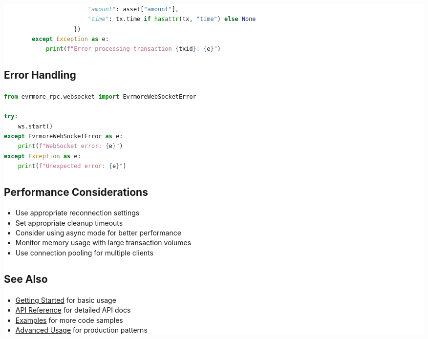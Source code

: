 ```python
                        "amount": asset["amount"],
                        "time": tx.time if hasattr(tx, "time") else None
                    })
        except Exception as e:
            print(f"Error processing transaction {txid}: {e}")
```

## Error Handling

```python
from evrmore_rpc.websocket import EvrmoreWebSocketError

try:
    ws.start()
except EvrmoreWebSocketError as e:
    print(f"WebSocket error: {e}")
except Exception as e:
    print(f"Unexpected error: {e}")
```

## Performance Considerations

- Use appropriate reconnection settings
- Set appropriate cleanup timeouts
- Consider using async mode for better performance
- Monitor memory usage with large transaction volumes
- Use connection pooling for multiple clients

## See Also

- [Getting Started](getting-started.md) for basic usage
- [API Reference](api-reference.md) for detailed API docs
- [Examples](examples.md) for more code samples
- [Advanced Usage](advanced.md) for production patterns
